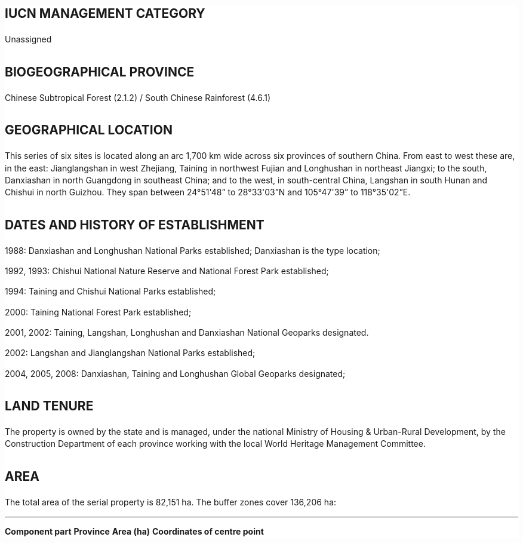 IUCN MANAGEMENT CATEGORY
------------------------

Unassigned

BIOGEOGRAPHICAL PROVINCE
------------------------

Chinese Subtropical Forest (2.1.2) / South Chinese Rainforest (4.6.1)

GEOGRAPHICAL LOCATION
---------------------

This series of six sites is located along an arc 1,700 km wide across
six provinces of southern China. From east to west these are, in the
east: Jianglangshan in west Zhejiang, Taining in northwest Fujian and
Longhushan in northeast Jiangxi; to the south, Danxiashan in north
Guangdong in southeast China; and to the west, in south-central China,
Langshan in south Hunan and Chishui in north Guizhou. They span between
24°51'48” to 28°33'03”N and 105°47'39” to 118°35'02”E.

DATES AND HISTORY OF ESTABLISHMENT
----------------------------------

1988: Danxiashan and Longhushan National Parks established; Danxiashan
is the type location;

1992, 1993: Chishui National Nature Reserve and National Forest Park
established;

1994: Taining and Chishui National Parks established;

2000: Taining National Forest Park established;

2001, 2002: Taining, Langshan, Longhushan and Danxiashan National
Geoparks designated.

2002: Langshan and Jianglangshan National Parks established;

2004, 2005, 2008: Danxiashan, Taining and Longhushan Global Geoparks
designated;

LAND TENURE
-----------

The property is owned by the state and is managed, under the national
Ministry of Housing & Urban-Rural Development, by the Construction
Department of each province working with the local World Heritage
Management Committee.

AREA
----

The total area of the serial property is 82,151 ha. The buffer zones
cover 136,206 ha:

  ----------------------------------------------- -------------- ----------------------- ---------------------------------
  **Component part**                              **Province**   **Area (ha)**           **Coordinates of centre point**
                                                                                         